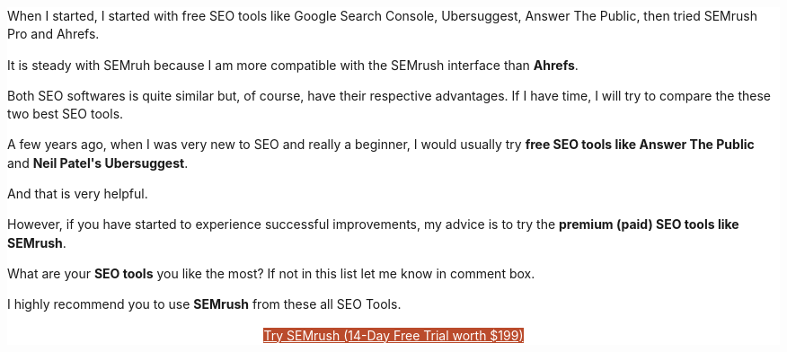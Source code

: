 <p>When I started, I started with free SEO tools like Google Search Console, Ubersuggest, Answer The Public, then tried SEMrush Pro and Ahrefs. </p>



<p>It is steady with SEMruh because I am more compatible with the SEMrush interface than <strong>Ahrefs</strong>. </p>



<p>Both SEO softwares is quite similar but, of course, have their respective advantages. If I have time, I will try to compare the these two best SEO tools.</p>



<p>A few years ago, when I was very new to SEO and really a beginner, I would usually try <strong>free SEO tools like Answer The Public</strong> and <strong>Neil Patel's Ubersuggest</strong>. </p>



<p>And that is very helpful. </p>



<p>However, if you have started to experience successful improvements, my advice is to try the <strong>premium (paid) SEO tools like SEMrush</strong>.</p>



<p>What are your <strong>SEO tools</strong> you like the most? If not in this list let me know in comment box.</p>



<p>I highly recommend you to use <strong>SEMrush</strong> from these all SEO Tools.</p>



<div style="text-align:center" class="wp-block-genesis-blocks-gb-button gb-block-button"><a href="https://waytoidea.com/Recommended/semrush-2/" class="gb-button gb-button-shape-rounded gb-button-size-medium" style="color:#ffffff;background-color:#ba4b2c">Try SEMrush (14-Day Free Trial worth $199)</a></div>


